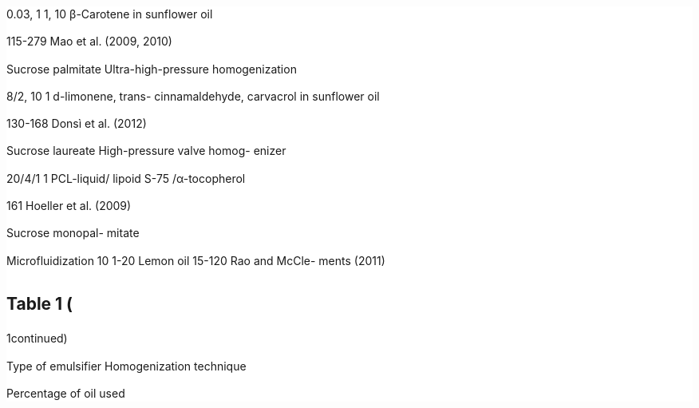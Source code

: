 0.03, 1 
1, 10 
β-Carotene in 
sunflower oil 

115-279 
Mao et al. 
(2009, 2010) 

Sucrose palmitate 
Ultra-high-pressure 
homogenization 

8/2, 10 
1 
d-limonene, trans-
cinnamaldehyde, 
carvacrol in 
sunflower oil 

130-168 
Donsì et al. (2012) 

Sucrose laureate 
High-pressure 
valve homog-
enizer 

20/4/1 
1 
PCL-liquid/ 
lipoid S-75 
/α-tocopherol 

161 
Hoeller et al. (2009) 

Sucrose monopal-
mitate 

Microfluidization 
10 
1-20 
Lemon oil 
15-120 
Rao and McCle-
ments (2011) 


## Table 1 (
1continued) 

Type of emulsifier Homogenization 
technique 

Percentage of oil 
used 
